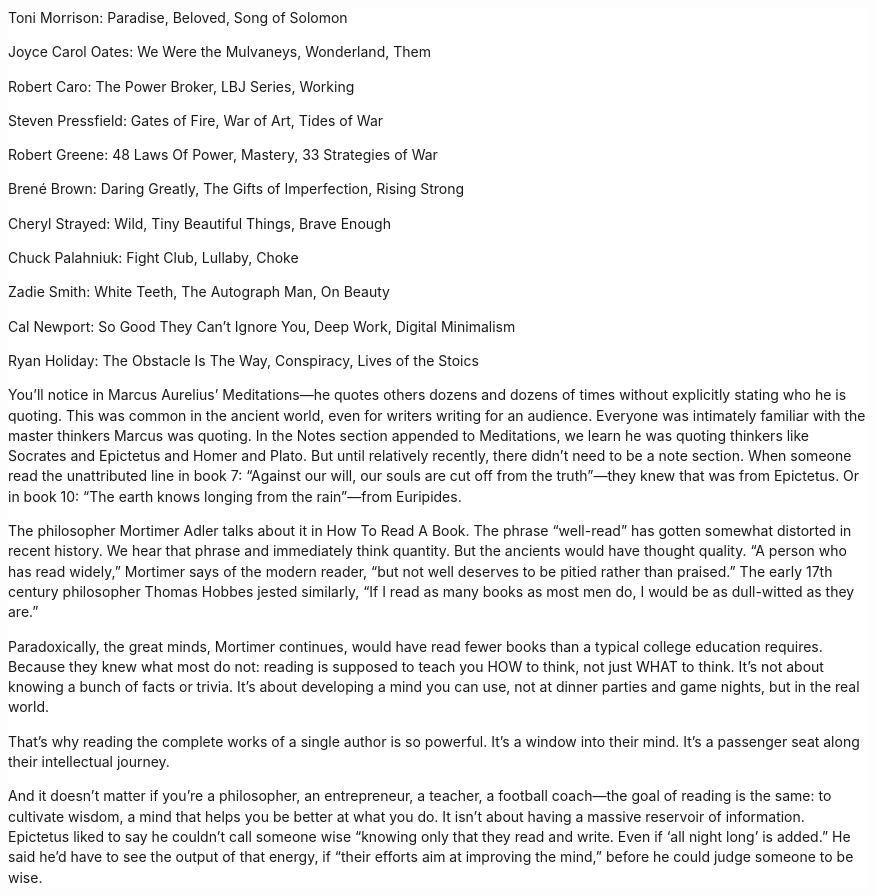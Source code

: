   Toni Morrison: Paradise, Beloved, Song of Solomon
  
  
  Joyce Carol Oates: We Were the Mulvaneys, Wonderland, Them
  
  
  Robert Caro: The Power Broker, LBJ Series, Working
  
  
  Steven Pressfield: Gates of Fire, War of Art, Tides of War
  
  
  Robert Greene: 48 Laws Of Power, Mastery, 33 Strategies of War
  
  
  Brené Brown: Daring Greatly, The Gifts of Imperfection, Rising Strong
  
  
  Cheryl Strayed: Wild, Tiny Beautiful Things, Brave Enough
  
  
  Chuck Palahniuk: Fight Club, Lullaby, Choke
  
  
  Zadie Smith: White Teeth, The Autograph Man, On Beauty
  
  
  Cal Newport: So Good They Can’t Ignore You, Deep Work, Digital Minimalism
  
  
  Ryan Holiday: The Obstacle Is The Way, Conspiracy, Lives of the Stoics
  
  
  You’ll notice in Marcus Aurelius’ Meditations—he quotes others dozens and dozens of times without explicitly stating who he is quoting. This was common in the ancient world, even for writers writing for an audience. Everyone was intimately familiar with the master thinkers Marcus was quoting. In the Notes section appended to Meditations, we learn he was quoting thinkers like Socrates and Epictetus and Homer and Plato. But until relatively recently, there didn’t need to be a note section. When someone read the unattributed line in book 7: “Against our will, our souls are cut off from the truth”—they knew that was from Epictetus. Or in book 10: “The earth knows longing from the rain”—from Euripides.
  
  
  The philosopher Mortimer Adler talks about it in How To Read A Book. The phrase “well-read” has gotten somewhat distorted in recent history. We hear that phrase and immediately think quantity. But the ancients would have thought quality. “A person who has read widely,” Mortimer says of the modern reader, “but not well deserves to be pitied rather than praised.” The early 17th century philosopher Thomas Hobbes jested similarly, “If I read as many books as most men do, I would be as dull-witted as they are.”
  
  
  Paradoxically, the great minds, Mortimer continues, would have read fewer books than a typical college education requires. Because they knew what most do not: reading is supposed to teach you HOW to think, not just WHAT to think. It’s not about knowing a bunch of facts or trivia. It’s about developing a mind you can use, not at dinner parties and game nights, but in the real world.
  
  
  That’s why reading the complete works of a single author is so powerful. It’s a window into their mind. It’s a passenger seat along their intellectual journey.
  
  
  And it doesn’t matter if you’re a philosopher, an entrepreneur, a teacher, a football coach—the goal of reading is the same: to cultivate wisdom, a mind that helps you be better at what you do. It isn’t about having a massive reservoir of information. Epictetus liked to say he couldn’t call someone wise “knowing only that they read and write. Even if ‘all night long’ is added.” He said he’d have to see the output of that energy, if “their efforts aim at improving the mind,” before he could judge someone to be wise.
  
